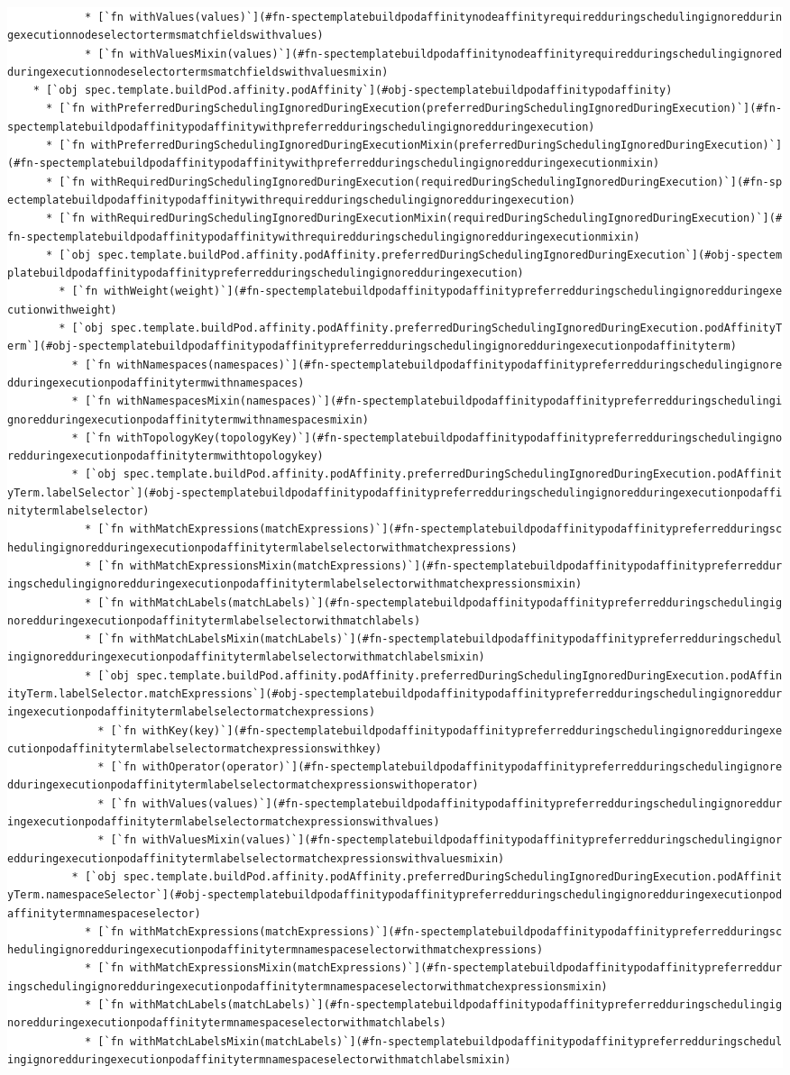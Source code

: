                 * [`fn withValues(values)`](#fn-spectemplatebuildpodaffinitynodeaffinityrequiredduringschedulingignoredduringexecutionnodeselectortermsmatchfieldswithvalues)
                * [`fn withValuesMixin(values)`](#fn-spectemplatebuildpodaffinitynodeaffinityrequiredduringschedulingignoredduringexecutionnodeselectortermsmatchfieldswithvaluesmixin)
        * [`obj spec.template.buildPod.affinity.podAffinity`](#obj-spectemplatebuildpodaffinitypodaffinity)
          * [`fn withPreferredDuringSchedulingIgnoredDuringExecution(preferredDuringSchedulingIgnoredDuringExecution)`](#fn-spectemplatebuildpodaffinitypodaffinitywithpreferredduringschedulingignoredduringexecution)
          * [`fn withPreferredDuringSchedulingIgnoredDuringExecutionMixin(preferredDuringSchedulingIgnoredDuringExecution)`](#fn-spectemplatebuildpodaffinitypodaffinitywithpreferredduringschedulingignoredduringexecutionmixin)
          * [`fn withRequiredDuringSchedulingIgnoredDuringExecution(requiredDuringSchedulingIgnoredDuringExecution)`](#fn-spectemplatebuildpodaffinitypodaffinitywithrequiredduringschedulingignoredduringexecution)
          * [`fn withRequiredDuringSchedulingIgnoredDuringExecutionMixin(requiredDuringSchedulingIgnoredDuringExecution)`](#fn-spectemplatebuildpodaffinitypodaffinitywithrequiredduringschedulingignoredduringexecutionmixin)
          * [`obj spec.template.buildPod.affinity.podAffinity.preferredDuringSchedulingIgnoredDuringExecution`](#obj-spectemplatebuildpodaffinitypodaffinitypreferredduringschedulingignoredduringexecution)
            * [`fn withWeight(weight)`](#fn-spectemplatebuildpodaffinitypodaffinitypreferredduringschedulingignoredduringexecutionwithweight)
            * [`obj spec.template.buildPod.affinity.podAffinity.preferredDuringSchedulingIgnoredDuringExecution.podAffinityTerm`](#obj-spectemplatebuildpodaffinitypodaffinitypreferredduringschedulingignoredduringexecutionpodaffinityterm)
              * [`fn withNamespaces(namespaces)`](#fn-spectemplatebuildpodaffinitypodaffinitypreferredduringschedulingignoredduringexecutionpodaffinitytermwithnamespaces)
              * [`fn withNamespacesMixin(namespaces)`](#fn-spectemplatebuildpodaffinitypodaffinitypreferredduringschedulingignoredduringexecutionpodaffinitytermwithnamespacesmixin)
              * [`fn withTopologyKey(topologyKey)`](#fn-spectemplatebuildpodaffinitypodaffinitypreferredduringschedulingignoredduringexecutionpodaffinitytermwithtopologykey)
              * [`obj spec.template.buildPod.affinity.podAffinity.preferredDuringSchedulingIgnoredDuringExecution.podAffinityTerm.labelSelector`](#obj-spectemplatebuildpodaffinitypodaffinitypreferredduringschedulingignoredduringexecutionpodaffinitytermlabelselector)
                * [`fn withMatchExpressions(matchExpressions)`](#fn-spectemplatebuildpodaffinitypodaffinitypreferredduringschedulingignoredduringexecutionpodaffinitytermlabelselectorwithmatchexpressions)
                * [`fn withMatchExpressionsMixin(matchExpressions)`](#fn-spectemplatebuildpodaffinitypodaffinitypreferredduringschedulingignoredduringexecutionpodaffinitytermlabelselectorwithmatchexpressionsmixin)
                * [`fn withMatchLabels(matchLabels)`](#fn-spectemplatebuildpodaffinitypodaffinitypreferredduringschedulingignoredduringexecutionpodaffinitytermlabelselectorwithmatchlabels)
                * [`fn withMatchLabelsMixin(matchLabels)`](#fn-spectemplatebuildpodaffinitypodaffinitypreferredduringschedulingignoredduringexecutionpodaffinitytermlabelselectorwithmatchlabelsmixin)
                * [`obj spec.template.buildPod.affinity.podAffinity.preferredDuringSchedulingIgnoredDuringExecution.podAffinityTerm.labelSelector.matchExpressions`](#obj-spectemplatebuildpodaffinitypodaffinitypreferredduringschedulingignoredduringexecutionpodaffinitytermlabelselectormatchexpressions)
                  * [`fn withKey(key)`](#fn-spectemplatebuildpodaffinitypodaffinitypreferredduringschedulingignoredduringexecutionpodaffinitytermlabelselectormatchexpressionswithkey)
                  * [`fn withOperator(operator)`](#fn-spectemplatebuildpodaffinitypodaffinitypreferredduringschedulingignoredduringexecutionpodaffinitytermlabelselectormatchexpressionswithoperator)
                  * [`fn withValues(values)`](#fn-spectemplatebuildpodaffinitypodaffinitypreferredduringschedulingignoredduringexecutionpodaffinitytermlabelselectormatchexpressionswithvalues)
                  * [`fn withValuesMixin(values)`](#fn-spectemplatebuildpodaffinitypodaffinitypreferredduringschedulingignoredduringexecutionpodaffinitytermlabelselectormatchexpressionswithvaluesmixin)
              * [`obj spec.template.buildPod.affinity.podAffinity.preferredDuringSchedulingIgnoredDuringExecution.podAffinityTerm.namespaceSelector`](#obj-spectemplatebuildpodaffinitypodaffinitypreferredduringschedulingignoredduringexecutionpodaffinitytermnamespaceselector)
                * [`fn withMatchExpressions(matchExpressions)`](#fn-spectemplatebuildpodaffinitypodaffinitypreferredduringschedulingignoredduringexecutionpodaffinitytermnamespaceselectorwithmatchexpressions)
                * [`fn withMatchExpressionsMixin(matchExpressions)`](#fn-spectemplatebuildpodaffinitypodaffinitypreferredduringschedulingignoredduringexecutionpodaffinitytermnamespaceselectorwithmatchexpressionsmixin)
                * [`fn withMatchLabels(matchLabels)`](#fn-spectemplatebuildpodaffinitypodaffinitypreferredduringschedulingignoredduringexecutionpodaffinitytermnamespaceselectorwithmatchlabels)
                * [`fn withMatchLabelsMixin(matchLabels)`](#fn-spectemplatebuildpodaffinitypodaffinitypreferredduringschedulingignoredduringexecutionpodaffinitytermnamespaceselectorwithmatchlabelsmixin)